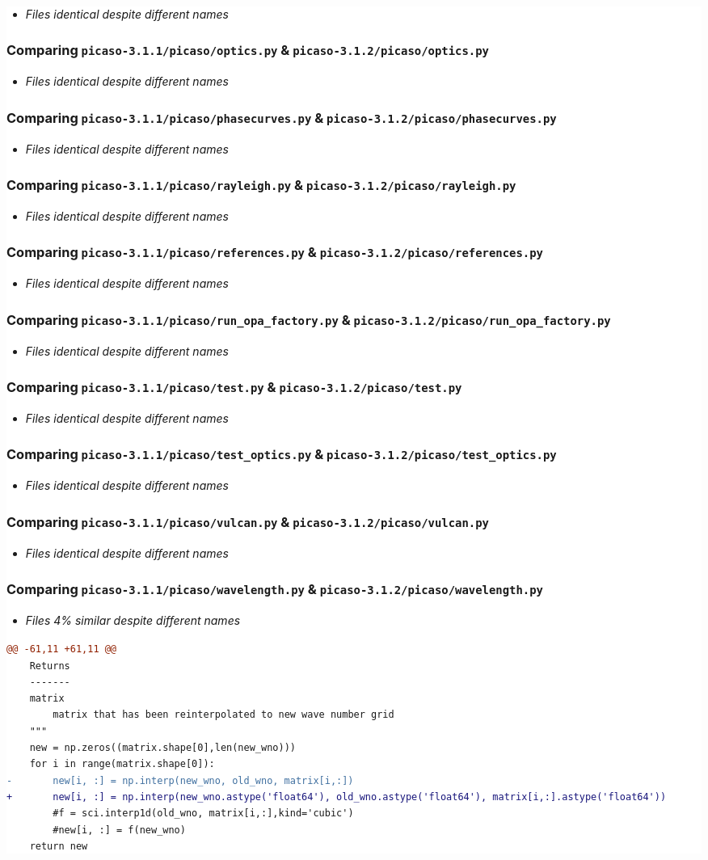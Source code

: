  * *Files identical despite different names*

### Comparing `picaso-3.1.1/picaso/optics.py` & `picaso-3.1.2/picaso/optics.py`

 * *Files identical despite different names*

### Comparing `picaso-3.1.1/picaso/phasecurves.py` & `picaso-3.1.2/picaso/phasecurves.py`

 * *Files identical despite different names*

### Comparing `picaso-3.1.1/picaso/rayleigh.py` & `picaso-3.1.2/picaso/rayleigh.py`

 * *Files identical despite different names*

### Comparing `picaso-3.1.1/picaso/references.py` & `picaso-3.1.2/picaso/references.py`

 * *Files identical despite different names*

### Comparing `picaso-3.1.1/picaso/run_opa_factory.py` & `picaso-3.1.2/picaso/run_opa_factory.py`

 * *Files identical despite different names*

### Comparing `picaso-3.1.1/picaso/test.py` & `picaso-3.1.2/picaso/test.py`

 * *Files identical despite different names*

### Comparing `picaso-3.1.1/picaso/test_optics.py` & `picaso-3.1.2/picaso/test_optics.py`

 * *Files identical despite different names*

### Comparing `picaso-3.1.1/picaso/vulcan.py` & `picaso-3.1.2/picaso/vulcan.py`

 * *Files identical despite different names*

### Comparing `picaso-3.1.1/picaso/wavelength.py` & `picaso-3.1.2/picaso/wavelength.py`

 * *Files 4% similar despite different names*

```diff
@@ -61,11 +61,11 @@
 	Returns
 	-------
 	matrix 
 		matrix that has been reinterpolated to new wave number grid 
 	"""
 	new = np.zeros((matrix.shape[0],len(new_wno)))
 	for i in range(matrix.shape[0]): 
-		new[i, :] = np.interp(new_wno, old_wno, matrix[i,:])
+		new[i, :] = np.interp(new_wno.astype('float64'), old_wno.astype('float64'), matrix[i,:].astype('float64'))
 		#f = sci.interp1d(old_wno, matrix[i,:],kind='cubic')
 		#new[i, :] = f(new_wno)
 	return new
```
